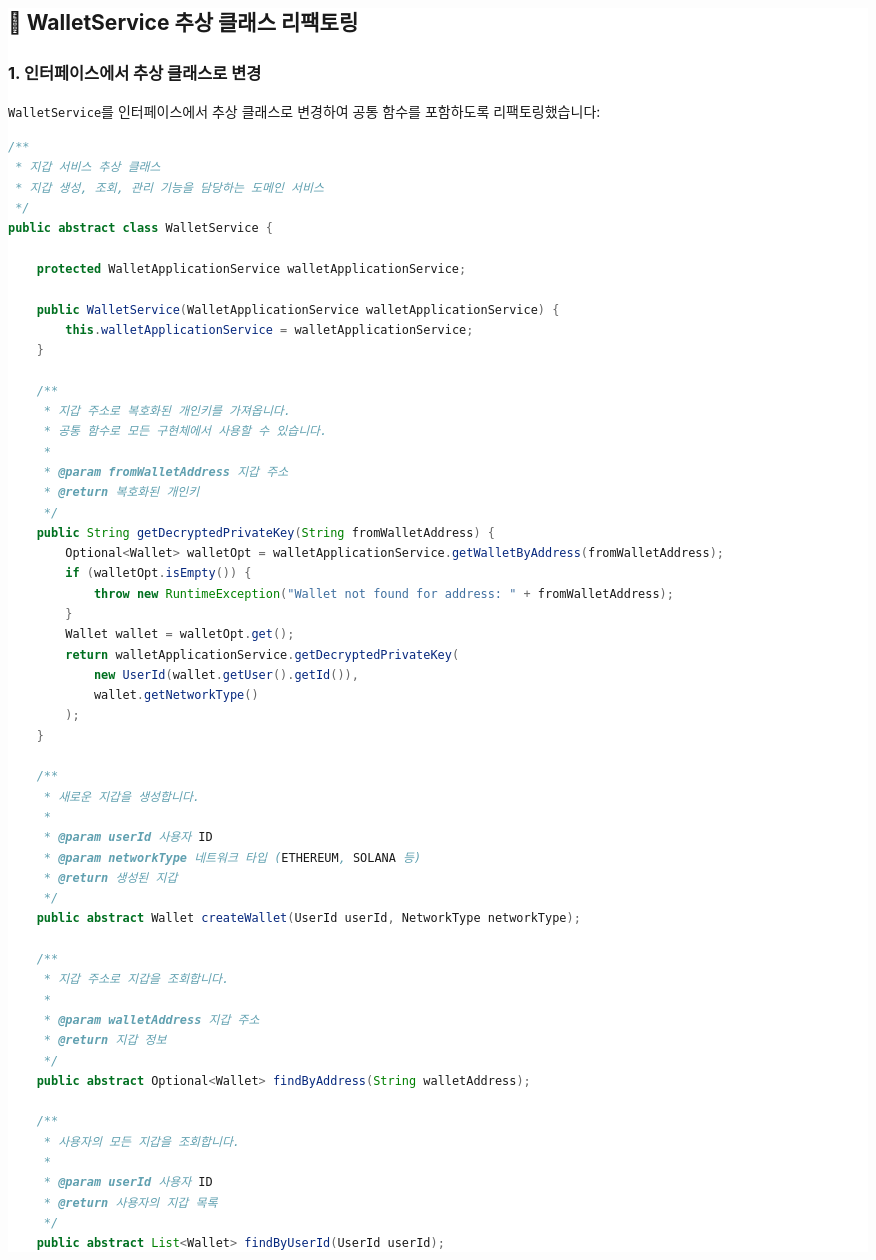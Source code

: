 ## 🏦 **WalletService 추상 클래스 리팩토링**

### 1. **인터페이스에서 추상 클래스로 변경**

`WalletService`를 인터페이스에서 추상 클래스로 변경하여 공통 함수를 포함하도록 리팩토링했습니다:

```java
/**
 * 지갑 서비스 추상 클래스
 * 지갑 생성, 조회, 관리 기능을 담당하는 도메인 서비스
 */
public abstract class WalletService {
    
    protected WalletApplicationService walletApplicationService;
    
    public WalletService(WalletApplicationService walletApplicationService) {
        this.walletApplicationService = walletApplicationService;
    }
    
    /**
     * 지갑 주소로 복호화된 개인키를 가져옵니다.
     * 공통 함수로 모든 구현체에서 사용할 수 있습니다.
     *
     * @param fromWalletAddress 지갑 주소
     * @return 복호화된 개인키
     */
    public String getDecryptedPrivateKey(String fromWalletAddress) {
        Optional<Wallet> walletOpt = walletApplicationService.getWalletByAddress(fromWalletAddress);
        if (walletOpt.isEmpty()) {
            throw new RuntimeException("Wallet not found for address: " + fromWalletAddress);
        }
        Wallet wallet = walletOpt.get();
        return walletApplicationService.getDecryptedPrivateKey(
            new UserId(wallet.getUser().getId()),
            wallet.getNetworkType()
        );
    }
    
    /**
     * 새로운 지갑을 생성합니다.
     * 
     * @param userId 사용자 ID
     * @param networkType 네트워크 타입 (ETHEREUM, SOLANA 등)
     * @return 생성된 지갑
     */
    public abstract Wallet createWallet(UserId userId, NetworkType networkType);
    
    /**
     * 지갑 주소로 지갑을 조회합니다.
     * 
     * @param walletAddress 지갑 주소
     * @return 지갑 정보
     */
    public abstract Optional<Wallet> findByAddress(String walletAddress);
    
    /**
     * 사용자의 모든 지갑을 조회합니다.
     * 
     * @param userId 사용자 ID
     * @return 사용자의 지갑 목록
     */
    public abstract List<Wallet> findByUserId(UserId userId);
```